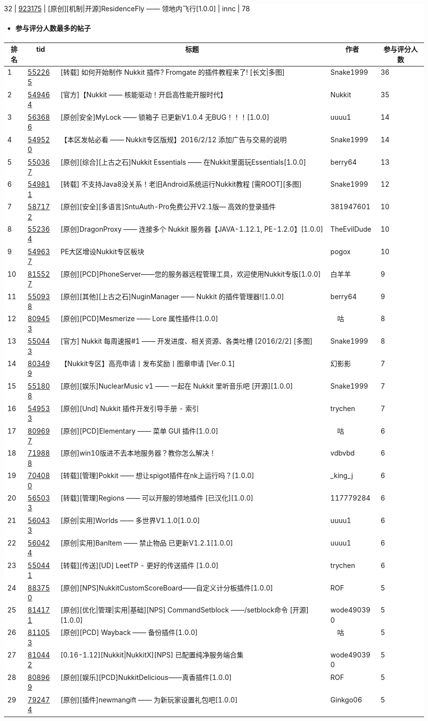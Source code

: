 32 | [923175]( https://www.mcbbs.net/thread-923175-1-1.html ) | [原创][机制&#124;开源]ResidenceFly —— 领地内飞行[1.0.0] | innc | 78

- #### 参与评分人数最多的帖子

排名 | tid | 标题 | 作者 | 参与评分人数
-|-|-|-|-
1 | [552265]( https://www.mcbbs.net/thread-552265-1-1.html ) | [转载] 如何开始制作 Nukkit 插件? Fromgate 的插件教程来了! [长文&#124;多图] | Snake1999 | 36
2 | [549464]( https://www.mcbbs.net/thread-549464-1-1.html ) | [官方]【Nukkit —— 核能驱动！开启高性能开服时代】 | Nukkit | 35
3 | [563686]( https://www.mcbbs.net/thread-563686-1-1.html ) | [原创&#124;安全]MyLock —— 锁箱子 已更新V1.0.4 无BUG！！！[1.0.0] | uuuu1 | 14
4 | [549520]( https://www.mcbbs.net/thread-549520-1-1.html ) | 【本区发帖必看 —— Nukkit专区版规】2016/2/12 添加广告与交易的说明 | Snake1999 | 14
5 | [550367]( https://www.mcbbs.net/thread-550367-1-1.html ) | [原创][综合][上古之石]Nukkit Essentials —— 在Nukkit里面玩Essentials[1.0.0] | berry64 | 13
6 | [549811]( https://www.mcbbs.net/thread-549811-1-1.html ) | [转载] 不支持Java8没关系！老旧Android系统运行Nukkit教程 [需ROOT][多图] | Snake1999 | 12
7 | [587172]( https://www.mcbbs.net/thread-587172-1-1.html ) | [原创][安全][多语言]SntuAuth-Pro免费公开V2.1版— 高效的登录插件 | 381947601 | 10
8 | [552364]( https://www.mcbbs.net/thread-552364-1-1.html ) | [原创]DragonProxy —— 连接多个 Nukkit 服务器【JAVA-1.12.1, PE-1.2.0】[1.0.0] | TheEvilDude | 10
9 | [549637]( https://www.mcbbs.net/thread-549637-1-1.html ) | PE大区增设Nukkit专区板块 | pogox | 10
10 | [815527]( https://www.mcbbs.net/thread-815527-1-1.html ) | [原创][PCD]PhoneServer——您的服务器远程管理工具，欢迎使用Nukkit专版[1.0.0] | 白羊羊 | 9
11 | [550938]( https://www.mcbbs.net/thread-550938-1-1.html ) | [原创][其他][上古之石]NuginManager —— Nukkit 的插件管理器![1.0.0] | berry64 | 9
12 | [809453]( https://www.mcbbs.net/thread-809453-1-1.html ) | [原创][PCD]Mesmerize —— Lore 属性插件[1.0.0] | 　咕　 | 8
13 | [550443]( https://www.mcbbs.net/thread-550443-1-1.html ) | [官方] Nukkit 每周速报#1 —— 开发进度、相关资源、各类吐槽 [2016/2/2] [多图] | Snake1999 | 8
14 | [803499]( https://www.mcbbs.net/thread-803499-1-1.html ) | 【Nukkit专区】高亮申请丨发布奖励丨图章申请 [Ver.0.1] | 幻影影 | 7
15 | [551808]( https://www.mcbbs.net/thread-551808-1-1.html ) | [原创][娱乐]NuclearMusic v1 —— 一起在 Nukkit 里听音乐吧 [开源][1.0.0] | Snake1999 | 7
16 | [549533]( https://www.mcbbs.net/thread-549533-1-1.html ) | [原创][Und] Nukkit 插件开发引导手册 - 索引 | trychen | 7
17 | [809697]( https://www.mcbbs.net/thread-809697-1-1.html ) | [原创][PCD]Elementary —— 菜单 GUI 插件[1.0.0] | 　咕　 | 6
18 | [719888]( https://www.mcbbs.net/thread-719888-1-1.html ) | [原创]win10版进不去本地服务器？教你怎么解决！ | vdbvbd | 6
19 | [704080]( https://www.mcbbs.net/thread-704080-1-1.html ) | [转载][管理]Pokkit —— 想让spigot插件在nk上运行吗？[1.0.0] | _king_j | 6
20 | [565033]( https://www.mcbbs.net/thread-565033-1-1.html ) | [转载][管理]Regions —— 可以开服的领地插件 [已汉化][1.0.0] | 117779284 | 6
21 | [560433]( https://www.mcbbs.net/thread-560433-1-1.html ) | [原创&#124;实用]Worlds —— 多世界V1.1.0[1.0.0] | uuuu1 | 6
22 | [560424]( https://www.mcbbs.net/thread-560424-1-1.html ) | [原创&#124;实用]BanItem —— 禁止物品 已更新V1.2.1[1.0.0] | uuuu1 | 6
23 | [550441]( https://www.mcbbs.net/thread-550441-1-1.html ) | [转载][传送][UD] LeetTP - 更好的传送插件 [1.0.0] | trychen | 6
24 | [883750]( https://www.mcbbs.net/thread-883750-1-1.html ) | [原创][NPS]NukkitCustomScoreBoard——自定义计分板插件[1.0.0] | ROF | 5
25 | [814171]( https://www.mcbbs.net/thread-814171-1-1.html ) | [原创][优化&#124;管理&#124;实用&#124;基础][NPS] CommandSetblock ——/setblock命令 [开源][1.0.0] | wode490390 | 5
26 | [811053]( https://www.mcbbs.net/thread-811053-1-1.html ) | [原创][PCD] Wayback —— 备份插件[1.0.0] | 　咕　 | 5
27 | [810442]( https://www.mcbbs.net/thread-810442-1-1.html ) | [0.16-1.12][Nukkit&#124;NukkitX][NPS] 已配置纯净服务端合集 | wode490390 | 5
28 | [808969]( https://www.mcbbs.net/thread-808969-1-1.html ) | [原创][娱乐][PCD]NukkitDelicious——真香插件[1.0.0] | ROF | 5
29 | [792474]( https://www.mcbbs.net/thread-792474-1-1.html ) | [原创][插件]newmangift —— 为新玩家设置礼包吧[1.0.0] | Ginkgo06 | 5